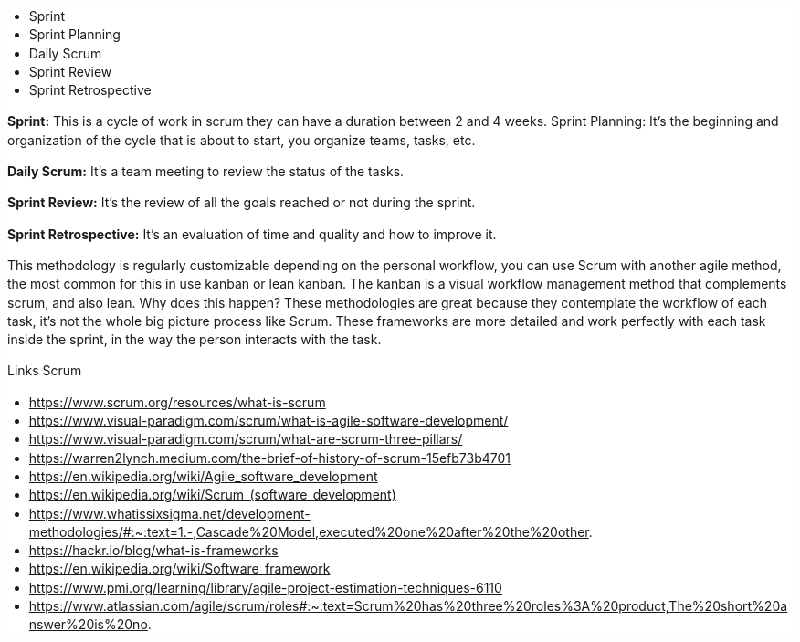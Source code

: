 - Sprint
- Sprint Planning
- Daily Scrum
- Sprint Review
- Sprint Retrospective

**Sprint:** This is a cycle of work in scrum they can have a duration between 2 and 4 weeks.
Sprint Planning: It’s the beginning and organization of the cycle that is about to start, you organize teams, tasks, etc.

**Daily Scrum:** It’s a team meeting to review the status of the tasks.

**Sprint Review:** It’s the review of all the goals reached or not during the sprint.

**Sprint Retrospective:** It’s an evaluation of time and quality and how to improve it.

This methodology is regularly customizable depending on the personal workflow, you can use Scrum with another agile method, the most common for this in use kanban or lean kanban.
The kanban is a visual workflow management method that complements scrum, and also lean. Why does this happen? These methodologies are great because they contemplate the workflow of each task, it’s not the whole big picture process like Scrum. These frameworks are more detailed and work perfectly with each task inside the sprint, in the way the person interacts with the task.


Links Scrum
- https://www.scrum.org/resources/what-is-scrum
- https://www.visual-paradigm.com/scrum/what-is-agile-software-development/
- https://www.visual-paradigm.com/scrum/what-are-scrum-three-pillars/
- https://warren2lynch.medium.com/the-brief-of-history-of-scrum-15efb73b4701
- https://en.wikipedia.org/wiki/Agile_software_development
- https://en.wikipedia.org/wiki/Scrum_(software_development)
- https://www.whatissixsigma.net/development-methodologies/#:~:text=1.-,Cascade%20Model,executed%20one%20after%20the%20other.
- https://hackr.io/blog/what-is-frameworks
- https://en.wikipedia.org/wiki/Software_framework
-  https://www.pmi.org/learning/library/agile-project-estimation-techniques-6110
- https://www.atlassian.com/agile/scrum/roles#:~:text=Scrum%20has%20three%20roles%3A%20product,The%20short%20answer%20is%20no.

 

 

 